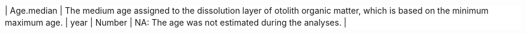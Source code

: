 | Age.median      | The medium age assigned to the dissolution layer of otolith organic matter, which is based on the minimum maximum age. | year      | Number          | NA: The age was not estimated during the analyses. |

##
